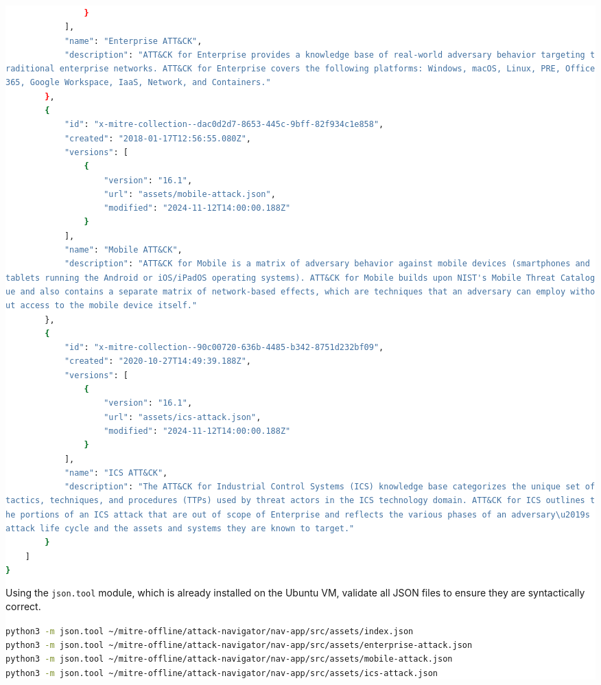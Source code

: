 ```bash
                }
            ],
            "name": "Enterprise ATT&CK",
            "description": "ATT&CK for Enterprise provides a knowledge base of real-world adversary behavior targeting traditional enterprise networks. ATT&CK for Enterprise covers the following platforms: Windows, macOS, Linux, PRE, Office 365, Google Workspace, IaaS, Network, and Containers."
        },
        {
            "id": "x-mitre-collection--dac0d2d7-8653-445c-9bff-82f934c1e858",
            "created": "2018-01-17T12:56:55.080Z",
            "versions": [
                {
                    "version": "16.1",
                    "url": "assets/mobile-attack.json",
                    "modified": "2024-11-12T14:00:00.188Z"
                }
            ],
            "name": "Mobile ATT&CK",
            "description": "ATT&CK for Mobile is a matrix of adversary behavior against mobile devices (smartphones and tablets running the Android or iOS/iPadOS operating systems). ATT&CK for Mobile builds upon NIST's Mobile Threat Catalogue and also contains a separate matrix of network-based effects, which are techniques that an adversary can employ without access to the mobile device itself."
        },
        {
            "id": "x-mitre-collection--90c00720-636b-4485-b342-8751d232bf09",
            "created": "2020-10-27T14:49:39.188Z",
            "versions": [
                {
                    "version": "16.1",
                    "url": "assets/ics-attack.json",
                    "modified": "2024-11-12T14:00:00.188Z"
                }
            ],
            "name": "ICS ATT&CK",
            "description": "The ATT&CK for Industrial Control Systems (ICS) knowledge base categorizes the unique set of tactics, techniques, and procedures (TTPs) used by threat actors in the ICS technology domain. ATT&CK for ICS outlines the portions of an ICS attack that are out of scope of Enterprise and reflects the various phases of an adversary\u2019s attack life cycle and the assets and systems they are known to target."
        }
    ]
}
```

Using the `json.tool` module, which is already installed on the Ubuntu VM, validate all JSON files to ensure they are syntactically correct.

```bash
python3 -m json.tool ~/mitre-offline/attack-navigator/nav-app/src/assets/index.json
python3 -m json.tool ~/mitre-offline/attack-navigator/nav-app/src/assets/enterprise-attack.json
python3 -m json.tool ~/mitre-offline/attack-navigator/nav-app/src/assets/mobile-attack.json
python3 -m json.tool ~/mitre-offline/attack-navigator/nav-app/src/assets/ics-attack.json
```
